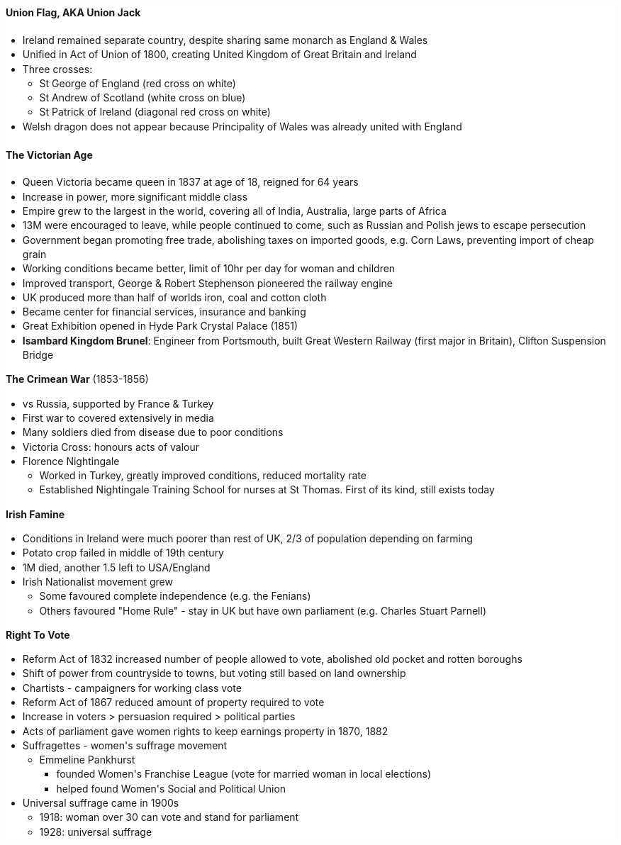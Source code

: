 #### Union Flag, AKA Union Jack
- Ireland remained separate country, despite sharing same monarch as England & Wales
- Unified in Act of Union of 1800, creating United Kingdom of Great Britain and Ireland
- Three crosses:
  - St George of England (red cross on white)
  - St Andrew of Scotland (white cross on blue)
  - St Patrick of Ireland (diagonal red cross on white)
- Welsh dragon does not appear because Principality of Wales was already united with England

#### The Victorian Age
- Queen Victoria became queen in 1837 at age of 18, reigned for 64 years
- Increase in power, more significant middle class
- Empire grew to the largest in the world, covering all of India, Australia, large parts of Africa
- 13M were encouraged to leave, while people continued to come, such as Russian and Polish jews to escape persecution
- Government began promoting free trade, abolishing taxes on imported goods, e.g. Corn Laws, preventing import of cheap grain
- Working conditions became better, limit of 10hr per day for woman and children
- Improved transport, George & Robert Stephenson pioneered the railway engine
- UK produced more than half of worlds iron, coal and cotton cloth
- Became center for financial services, insurance and banking
- Great Exhibition opened in Hyde Park Crystal Palace (1851) 
- **Isambard Kingdom Brunel**: Engineer from Portsmouth, built Great Western Railway (first major in Britain), Clifton Suspension Bridge


**The Crimean War** (1853-1856)
- vs Russia, supported by France & Turkey
- First war to covered extensively in media
- Many soldiers died from disease due to poor conditions
- Victoria Cross: honours acts of valour
- Florence Nightingale
    - Worked in Turkey, greatly improved conditions, reduced mortality rate
    - Established Nightingale Training School for nurses at St Thomas. First of its kind, still exists today

**Irish Famine**
- Conditions in Ireland were much poorer than rest of UK, 2/3 of population depending on farming
- Potato crop failed in middle of 19th century
- 1M died, another 1.5 left to USA/England
- Irish Nationalist movement grew
    - Some favoured complete independence (e.g. the Fenians)
    - Others favoured "Home Rule" - stay in UK but have own parliament (e.g. Charles Stuart Parnell)

**Right To Vote**
- Reform Act of 1832 increased number of people allowed to vote, abolished old pocket and rotten boroughs
- Shift of power from countryside to towns, but voting still based on land ownership
- Chartists - campaigners for working class vote
- Reform Act of 1867 reduced amount of property required to vote
- Increase in voters > persuasion required > political parties
- Acts of parliament gave women rights to keep earnings property in 1870, 1882
- Suffragettes - women's suffrage movement
    - Emmeline Pankhurst
        - founded Women's Franchise League (vote for married woman in local elections)
        - helped found Women's Social and Political Union
- Universal suffrage came in 1900s
    - 1918: woman over 30 can vote and stand for parliament
    - 1928: universal suffrage
